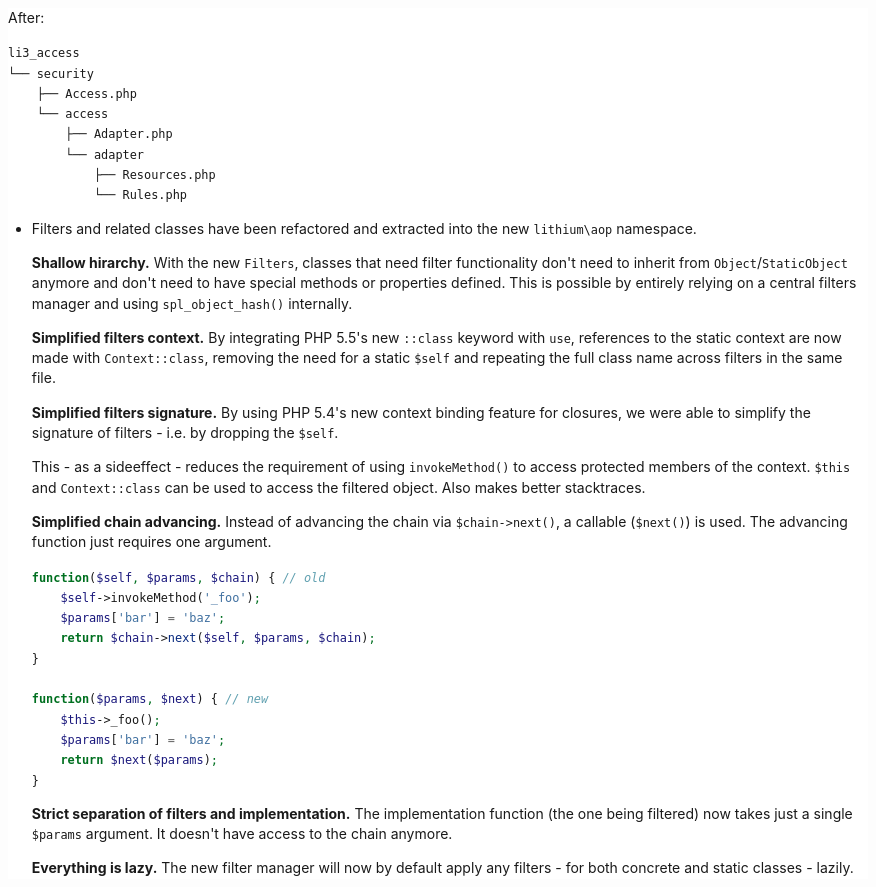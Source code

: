   After:
  ```
  li3_access
  └── security
      ├── Access.php
      └── access
          ├── Adapter.php
          └── adapter
              ├── Resources.php
              └── Rules.php
  ```


- Filters and related classes have been refactored and extracted into the new
  `lithium\aop` namespace.

  **Shallow hirarchy.** With the new `Filters`, classes that need filter functionality
  don't need to inherit from `Object`/`StaticObject` anymore and don't need to have
  special methods or properties defined. This is possible by entirely relying on a central
  filters manager and using `spl_object_hash()` internally.

  **Simplified filters context.** By integrating PHP 5.5's new `::class` keyword with `use`,
  references to the static context are now made with `Context::class`, removing the need
  for a static `$self` and repeating the full class name across filters in the same file.

  **Simplified filters signature.** By using PHP 5.4's new context binding feature for
  closures, we were able to simplify the signature of filters - i.e. by dropping the
  `$self`.

  This - as a sideeffect - reduces the requirement of using `invokeMethod()` to access
  protected members of the context. `$this` and `Context::class` can be used to access
  the filtered object. Also makes better stacktraces.

  **Simplified chain advancing.**
  Instead of advancing the chain via `$chain->next()`, a callable (`$next()`) is used.
  The advancing function just requires one argument.

  ```php
  function($self, $params, $chain) { // old
      $self->invokeMethod('_foo');
      $params['bar'] = 'baz';
      return $chain->next($self, $params, $chain);
  }

  function($params, $next) { // new
      $this->_foo();
      $params['bar'] = 'baz';
      return $next($params);
  }
  ```

  **Strict separation of filters and implementation.** The implementation function (the one
  being filtered) now takes just a single `$params` argument. It doesn't have access to
  the chain anymore.

  **Everything is lazy.** The new filter manager will now by default apply any filters -
  for both concrete and static classes - lazily.
